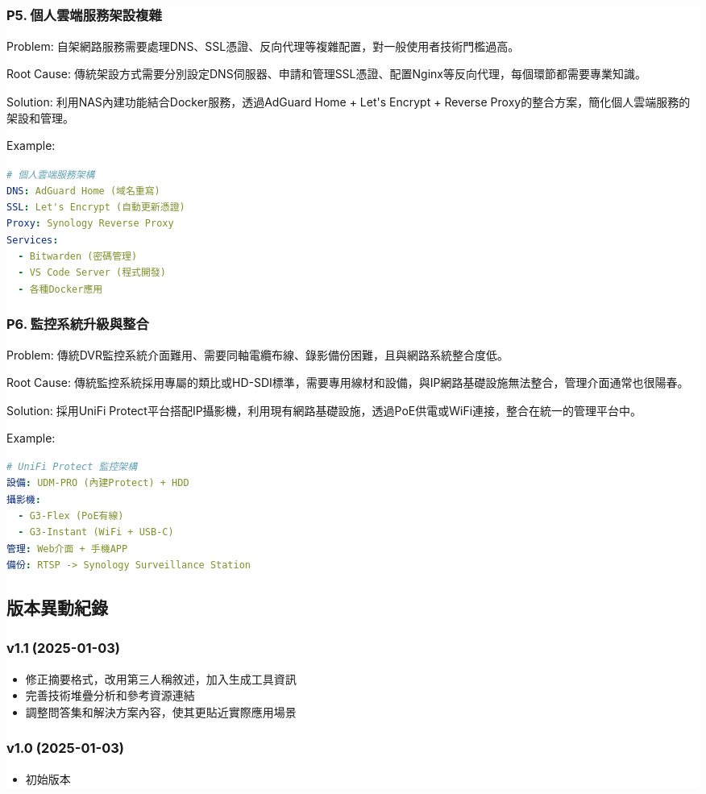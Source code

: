 ### P5. 個人雲端服務架設複雜

Problem: 自架網路服務需要處理DNS、SSL憑證、反向代理等複雜配置，對一般使用者技術門檻過高。

Root Cause: 傳統架設方式需要分別設定DNS伺服器、申請和管理SSL憑證、配置Nginx等反向代理，每個環節都需要專業知識。

Solution: 利用NAS內建功能結合Docker服務，透過AdGuard Home + Let's Encrypt + Reverse Proxy的整合方案，簡化個人雲端服務的架設和管理。

Example:
```yaml
# 個人雲端服務架構
DNS: AdGuard Home (域名重寫)
SSL: Let's Encrypt (自動更新憑證)  
Proxy: Synology Reverse Proxy
Services: 
  - Bitwarden (密碼管理)
  - VS Code Server (程式開發)
  - 各種Docker應用
```

### P6. 監控系統升級與整合

Problem: 傳統DVR監控系統介面難用、需要同軸電纜布線、錄影備份困難，且與網路系統整合度低。

Root Cause: 傳統監控系統採用專屬的類比或HD-SDI標準，需要專用線材和設備，與IP網路基礎設施無法整合，管理介面通常也很陽春。

Solution: 採用UniFi Protect平台搭配IP攝影機，利用現有網路基礎設施，透過PoE供電或WiFi連接，整合在統一的管理平台中。

Example:
```yaml
# UniFi Protect 監控架構
設備: UDM-PRO (內建Protect) + HDD
攝影機: 
  - G3-Flex (PoE有線)
  - G3-Instant (WiFi + USB-C)
管理: Web介面 + 手機APP
備份: RTSP -> Synology Surveillance Station
```

## 版本異動紀錄

### v1.1 (2025-01-03)
- 修正摘要格式，改用第三人稱敘述，加入生成工具資訊
- 完善技術堆疊分析和參考資源連結
- 調整問答集和解決方案內容，使其更貼近實際應用場景

### v1.0 (2025-01-03)
- 初始版本
